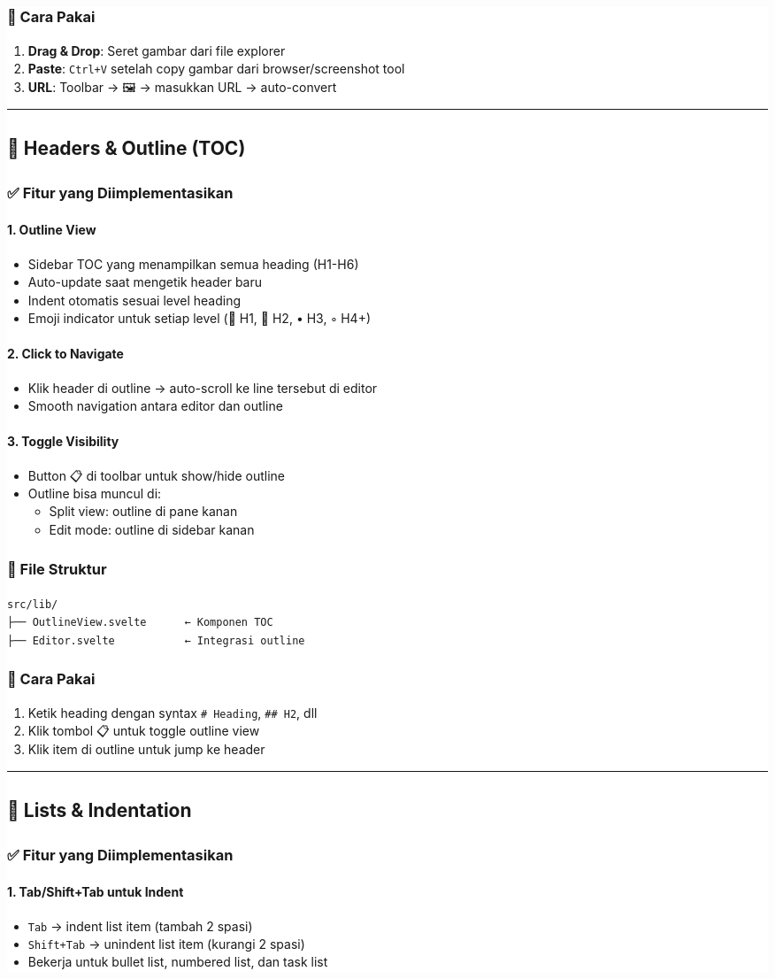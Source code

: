 ### 🎯 Cara Pakai
1. **Drag & Drop**: Seret gambar dari file explorer
2. **Paste**: `Ctrl+V` setelah copy gambar dari browser/screenshot tool
3. **URL**: Toolbar → 🖼️ → masukkan URL → auto-convert

---

## 🧭 Headers & Outline (TOC)

### ✅ Fitur yang Diimplementasikan

#### 1. **Outline View**
- Sidebar TOC yang menampilkan semua heading (H1-H6)
- Auto-update saat mengetik header baru
- Indent otomatis sesuai level heading
- Emoji indicator untuk setiap level (📄 H1, 📌 H2, • H3, ◦ H4+)

#### 2. **Click to Navigate**
- Klik header di outline → auto-scroll ke line tersebut di editor
- Smooth navigation antara editor dan outline

#### 3. **Toggle Visibility**
- Button 📋 di toolbar untuk show/hide outline
- Outline bisa muncul di:
  - Split view: outline di pane kanan
  - Edit mode: outline di sidebar kanan

### 📁 File Struktur
```
src/lib/
├── OutlineView.svelte      ← Komponen TOC
├── Editor.svelte           ← Integrasi outline
```

### 🎯 Cara Pakai
1. Ketik heading dengan syntax `# Heading`, `## H2`, dll
2. Klik tombol 📋 untuk toggle outline view
3. Klik item di outline untuk jump ke header

---

## 📝 Lists & Indentation

### ✅ Fitur yang Diimplementasikan

#### 1. **Tab/Shift+Tab untuk Indent**
- `Tab` → indent list item (tambah 2 spasi)
- `Shift+Tab` → unindent list item (kurangi 2 spasi)
- Bekerja untuk bullet list, numbered list, dan task list
